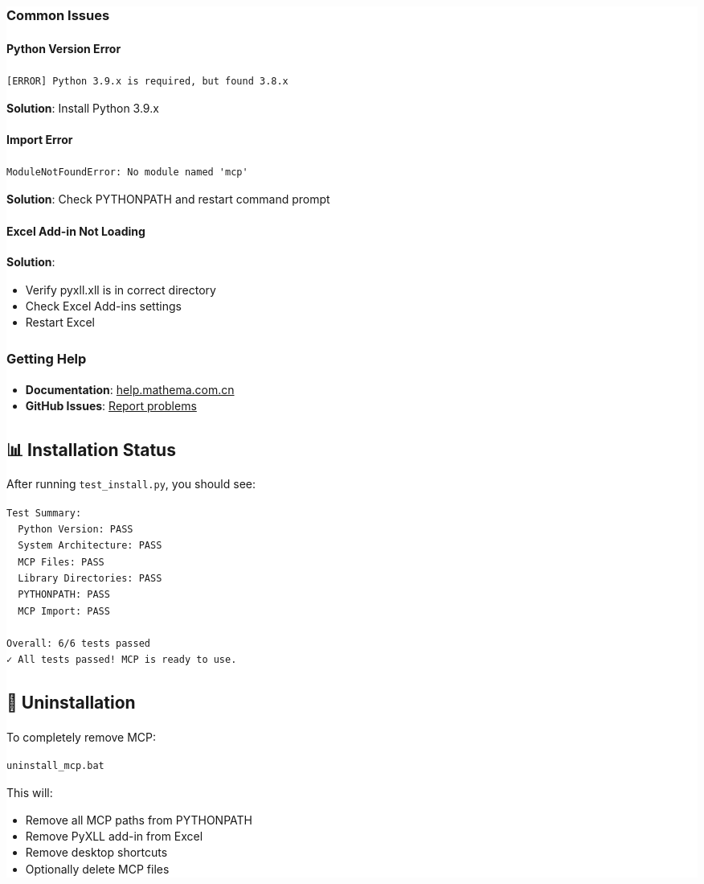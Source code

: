 ### Common Issues

#### Python Version Error
```
[ERROR] Python 3.9.x is required, but found 3.8.x
```
**Solution**: Install Python 3.9.x

#### Import Error
```
ModuleNotFoundError: No module named 'mcp'
```
**Solution**: Check PYTHONPATH and restart command prompt

#### Excel Add-in Not Loading
**Solution**: 
- Verify pyxll.xll is in correct directory
- Check Excel Add-ins settings
- Restart Excel

### Getting Help
- **Documentation**: [help.mathema.com.cn](http://help.mathema.com.cn/latest/api/)
- **GitHub Issues**: [Report problems](https://github.com/MDTSH/mcp_excel/issues)

## 📊 Installation Status

After running `test_install.py`, you should see:
```
Test Summary:
  Python Version: PASS
  System Architecture: PASS
  MCP Files: PASS
  Library Directories: PASS
  PYTHONPATH: PASS
  MCP Import: PASS

Overall: 6/6 tests passed
✓ All tests passed! MCP is ready to use.
```

## 🔄 Uninstallation

To completely remove MCP:
```cmd
uninstall_mcp.bat
```

This will:
- Remove all MCP paths from PYTHONPATH
- Remove PyXLL add-in from Excel
- Remove desktop shortcuts
- Optionally delete MCP files
